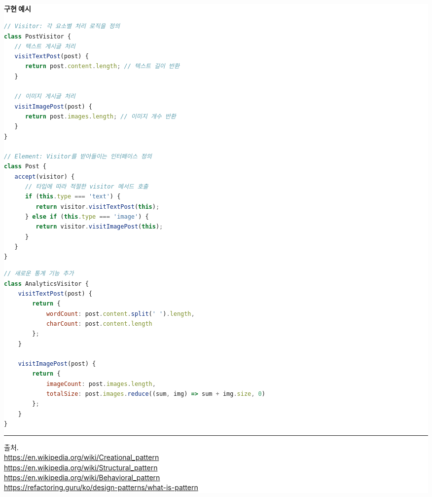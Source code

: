 **구현 예시**
```javascript
// Visitor: 각 요소별 처리 로직을 정의
class PostVisitor {
   // 텍스트 게시글 처리
   visitTextPost(post) {
      return post.content.length; // 텍스트 길이 반환
   }

   // 이미지 게시글 처리
   visitImagePost(post) {
      return post.images.length; // 이미지 개수 반환
   }
}

// Element: Visitor를 받아들이는 인터페이스 정의
class Post {
   accept(visitor) {
      // 타입에 따라 적절한 visitor 메서드 호출
      if (this.type === 'text') {
         return visitor.visitTextPost(this);
      } else if (this.type === 'image') {
         return visitor.visitImagePost(this);
      }
   }
}
```

```javascript
// 새로운 통계 기능 추가
class AnalyticsVisitor {
    visitTextPost(post) {
        return {
            wordCount: post.content.split(' ').length,
            charCount: post.content.length
        };
    }

    visitImagePost(post) {
        return {
            imageCount: post.images.length,
            totalSize: post.images.reduce((sum, img) => sum + img.size, 0)
        };
    }
}
```


<hr>


출처.  
https://en.wikipedia.org/wiki/Creational_pattern  
https://en.wikipedia.org/wiki/Structural_pattern  
https://en.wikipedia.org/wiki/Behavioral_pattern  
https://refactoring.guru/ko/design-patterns/what-is-pattern  
